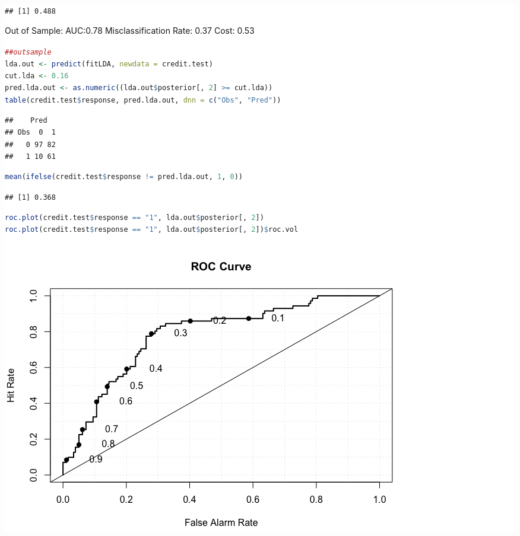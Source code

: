     ## [1] 0.488

Out of Sample: AUC:0.78 Misclassification Rate: 0.37 Cost: 0.53

``` r
##outsample 
lda.out <- predict(fitLDA, newdata = credit.test)
cut.lda <- 0.16
pred.lda.out <- as.numeric((lda.out$posterior[, 2] >= cut.lda))
table(credit.test$response, pred.lda.out, dnn = c("Obs", "Pred"))
```

    ##    Pred
    ## Obs  0  1
    ##   0 97 82
    ##   1 10 61

``` r
mean(ifelse(credit.test$response != pred.lda.out, 1, 0)) 
```

    ## [1] 0.368

``` r
roc.plot(credit.test$response == "1", lda.out$posterior[, 2])
roc.plot(credit.test$response == "1", lda.out$posterior[, 2])$roc.vol 
```

![](Classification_Model_for_Credit_Scoring_files/figure-markdown_github/unnamed-chunk-17-1.png)
